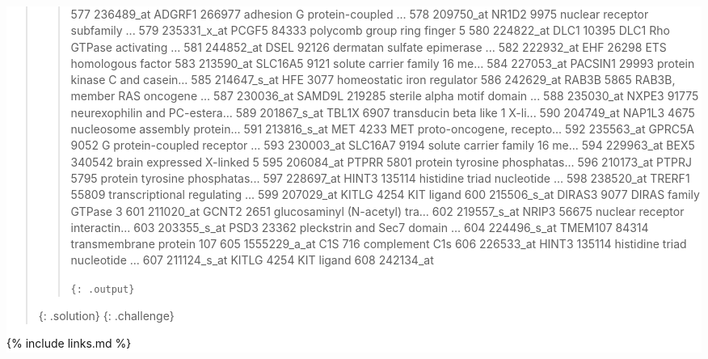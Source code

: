 > > 577    236489_at       ADGRF1    266977 adhesion G protein-coupled ...
> > 578    209750_at        NR1D2      9975 nuclear receptor subfamily ...
> > 579  235331_x_at        PCGF5     84333   polycomb group ring finger 5
> > 580    224822_at         DLC1     10395 DLC1 Rho GTPase activating ...
> > 581    244852_at         DSEL     92126 dermatan sulfate epimerase ...
> > 582    222932_at          EHF     26298          ETS homologous factor
> > 583    213590_at      SLC16A5      9121 solute carrier family 16 me...
> > 584    227053_at      PACSIN1     29993 protein kinase C and casein...
> > 585  214647_s_at          HFE      3077     homeostatic iron regulator
> > 586    242629_at        RAB3B      5865 RAB3B, member RAS oncogene ...
> > 587    230036_at       SAMD9L    219285 sterile alpha motif domain ...
> > 588    235030_at        NXPE3     91775 neurexophilin and PC-estera...
> > 589  201867_s_at        TBL1X      6907 transducin beta like 1 X-li...
> > 590    204749_at       NAP1L3      4675 nucleosome assembly protein...
> > 591  213816_s_at          MET      4233 MET proto-oncogene, recepto...
> > 592    235563_at       GPRC5A      9052 G protein-coupled receptor ...
> > 593    230003_at      SLC16A7      9194 solute carrier family 16 me...
> > 594    229963_at         BEX5    340542     brain expressed X-linked 5
> > 595    206084_at        PTPRR      5801 protein tyrosine phosphatas...
> > 596    210173_at        PTPRJ      5795 protein tyrosine phosphatas...
> > 597    228697_at        HINT3    135114 histidine triad nucleotide ...
> > 598    238520_at       TRERF1     55809 transcriptional regulating ...
> > 599    207029_at        KITLG      4254                     KIT ligand
> > 600  215506_s_at       DIRAS3      9077          DIRAS family GTPase 3
> > 601    211020_at        GCNT2      2651 glucosaminyl (N-acetyl) tra...
> > 602  219557_s_at        NRIP3     56675 nuclear receptor interactin...
> > 603  203355_s_at         PSD3     23362 pleckstrin and Sec7 domain ...
> > 604  224496_s_at      TMEM107     84314      transmembrane protein 107
> > 605 1555229_a_at          C1S       716                 complement C1s
> > 606    226533_at        HINT3    135114 histidine triad nucleotide ...
> > 607  211124_s_at        KITLG      4254                     KIT ligand
> > 608    242134_at         <NA>      <NA>                           <NA>
> > ~~~
> > {: .output}
> {: .solution}
{: .challenge}

{% include links.md %}

[AnnotationDbi]: https://bioconductor.org/packages/release/bioc/vignettes/AnnotationDbi/inst/doc/IntroToAnnotationPackages.pdf
